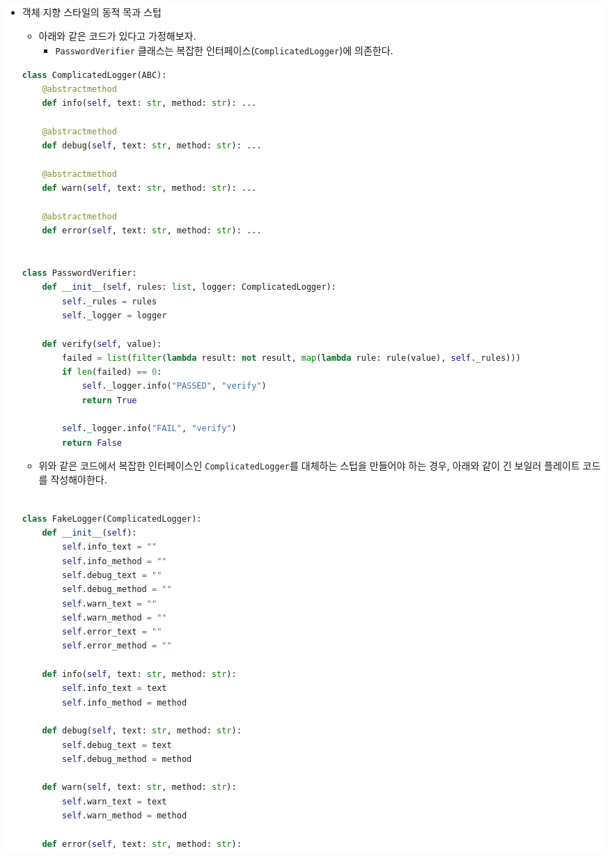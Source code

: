 


- 객체 지향 스타일의 동적 목과 스텁

  - 아래와 같은 코드가 있다고 가정해보자.
    - `PasswordVerifier` 클래스는 복잡한 인터페이스(`ComplicatedLogger`)에 의존한다.

  ```python
  class ComplicatedLogger(ABC):
      @abstractmethod
      def info(self, text: str, method: str): ...
      
      @abstractmethod
      def debug(self, text: str, method: str): ...
      
      @abstractmethod
      def warn(self, text: str, method: str): ...
      
      @abstractmethod
      def error(self, text: str, method: str): ...
      
  
  class PasswordVerifier:
      def __init__(self, rules: list, logger: ComplicatedLogger):
          self._rules = rules
          self._logger = logger
      
      def verify(self, value):
          failed = list(filter(lambda result: not result, map(lambda rule: rule(value), self._rules)))
          if len(failed) == 0:
              self._logger.info("PASSED", "verify")
              return True
          
          self._logger.info("FAIL", "verify")
          return False
  ```

  - 위와 같은 코드에서 복잡한 인터페이스인 `ComplicatedLogger`를 대체하는 스텁을 만들어야 하는 경우, 아래와 같이 긴 보일러 플레이트 코드를 작성해야한다.

  ```python
  
  class FakeLogger(ComplicatedLogger):
      def __init__(self):
          self.info_text = ""
          self.info_method = ""
          self.debug_text = ""
          self.debug_method = ""
          self.warn_text = ""
          self.warn_method = ""
          self.error_text = ""
          self.error_method = ""
      
      def info(self, text: str, method: str):
          self.info_text = text
          self.info_method = method
  
      def debug(self, text: str, method: str):
          self.debug_text = text
          self.debug_method = method
  
      def warn(self, text: str, method: str):
          self.warn_text = text
          self.warn_method = method
      
      def error(self, text: str, method: str):
  ```